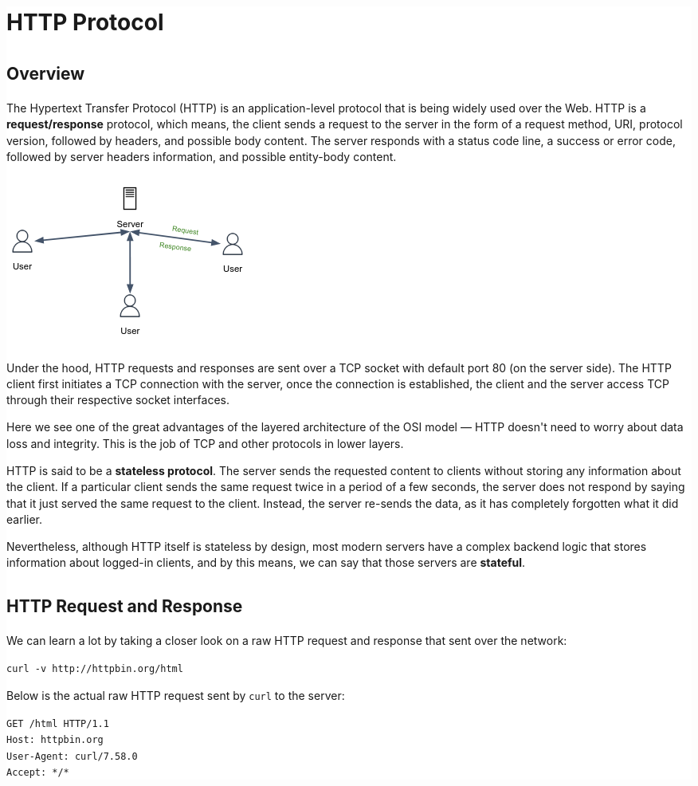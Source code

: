 # HTTP Protocol

## Overview

The Hypertext Transfer Protocol (HTTP) is an application-level protocol that is being widely used over the Web. HTTP is a **request/response** protocol, which means, the client sends a request to the server in the form of a request method, URI, protocol version, followed by headers, and possible body content. The server responds with a status code line, a success or error code, followed by server headers information, and possible entity-body content.

![](../../.img/http-req-res.png)

Under the hood, HTTP requests and responses are sent over a TCP socket with default port 80 (on the server side). The HTTP client first initiates a TCP connection with the server, once the connection is established, the client and the server access TCP through their respective socket interfaces.

Here we see one of the great advantages of the layered architecture of the OSI model — HTTP doesn't need to worry about data loss and integrity. This is the job of TCP and other protocols in lower layers.

HTTP is said to be a **stateless protocol**. The server sends the requested content to clients without storing any information about the client. If a particular client sends the same request twice in a period of a few seconds, the server does not respond by saying that it just served the same request to the client. Instead, the server re-sends the data, as it has completely forgotten what it did earlier.

Nevertheless, although HTTP itself is stateless by design, most modern servers have a complex backend logic that stores information about logged-in clients, and by this means, we can say that those servers are **stateful**.

## HTTP Request and Response

We can learn a lot by taking a closer look on a raw HTTP request and response that sent over the network:

```text
curl -v http://httpbin.org/html
```

Below is the actual raw HTTP request sent by `curl` to the server:

```text
GET /html HTTP/1.1
Host: httpbin.org
User-Agent: curl/7.58.0
Accept: */*
```
